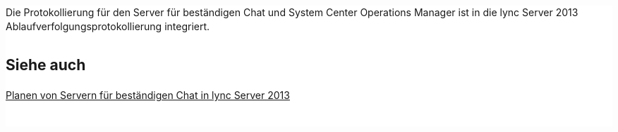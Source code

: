 Die Protokollierung für den Server für beständigen Chat und System Center Operations Manager ist in die lync Server 2013 Ablaufverfolgungsprotokollierung integriert.

</div>

<div>

## <a name="see-also"></a>Siehe auch


[Planen von Servern für beständigen Chat in lync Server 2013](lync-server-2013-planning-for-persistent-chat-server.md)  
  

</div>

</div>

<span> </span>

</div>

</div>

</div>

